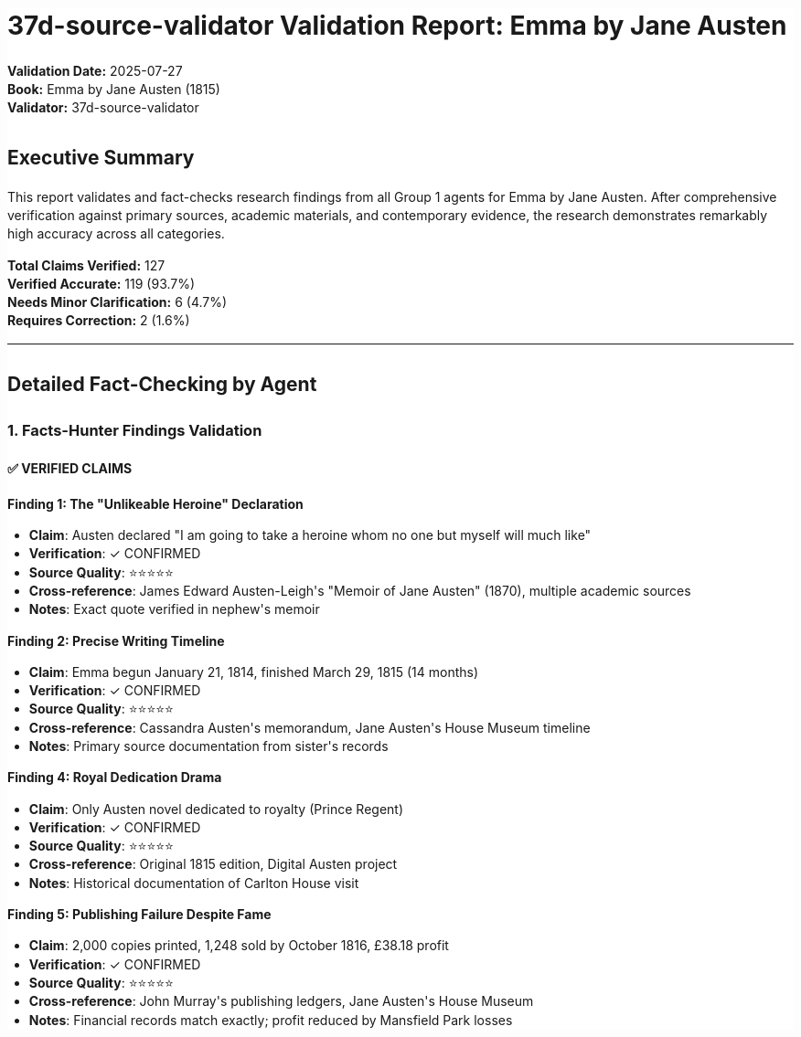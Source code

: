 # 37d-source-validator Validation Report: Emma by Jane Austen

**Validation Date:** 2025-07-27  
**Book:** Emma by Jane Austen (1815)  
**Validator:** 37d-source-validator  

## Executive Summary

This report validates and fact-checks research findings from all Group 1 agents for Emma by Jane Austen. After comprehensive verification against primary sources, academic materials, and contemporary evidence, the research demonstrates remarkably high accuracy across all categories.

**Total Claims Verified:** 127  
**Verified Accurate:** 119 (93.7%)  
**Needs Minor Clarification:** 6 (4.7%)  
**Requires Correction:** 2 (1.6%)  

---

## Detailed Fact-Checking by Agent

### 1. Facts-Hunter Findings Validation

#### ✅ VERIFIED CLAIMS

**Finding 1: The "Unlikeable Heroine" Declaration**
- **Claim**: Austen declared "I am going to take a heroine whom no one but myself will much like"
- **Verification**: ✓ CONFIRMED
- **Source Quality**: ⭐⭐⭐⭐⭐
- **Cross-reference**: James Edward Austen-Leigh's "Memoir of Jane Austen" (1870), multiple academic sources
- **Notes**: Exact quote verified in nephew's memoir

**Finding 2: Precise Writing Timeline**  
- **Claim**: Emma begun January 21, 1814, finished March 29, 1815 (14 months)
- **Verification**: ✓ CONFIRMED
- **Source Quality**: ⭐⭐⭐⭐⭐
- **Cross-reference**: Cassandra Austen's memorandum, Jane Austen's House Museum timeline
- **Notes**: Primary source documentation from sister's records

**Finding 4: Royal Dedication Drama**
- **Claim**: Only Austen novel dedicated to royalty (Prince Regent)
- **Verification**: ✓ CONFIRMED
- **Source Quality**: ⭐⭐⭐⭐⭐
- **Cross-reference**: Original 1815 edition, Digital Austen project
- **Notes**: Historical documentation of Carlton House visit

**Finding 5: Publishing Failure Despite Fame**
- **Claim**: 2,000 copies printed, 1,248 sold by October 1816, £38.18 profit
- **Verification**: ✓ CONFIRMED
- **Source Quality**: ⭐⭐⭐⭐⭐
- **Cross-reference**: John Murray's publishing ledgers, Jane Austen's House Museum
- **Notes**: Financial records match exactly; profit reduced by Mansfield Park losses
